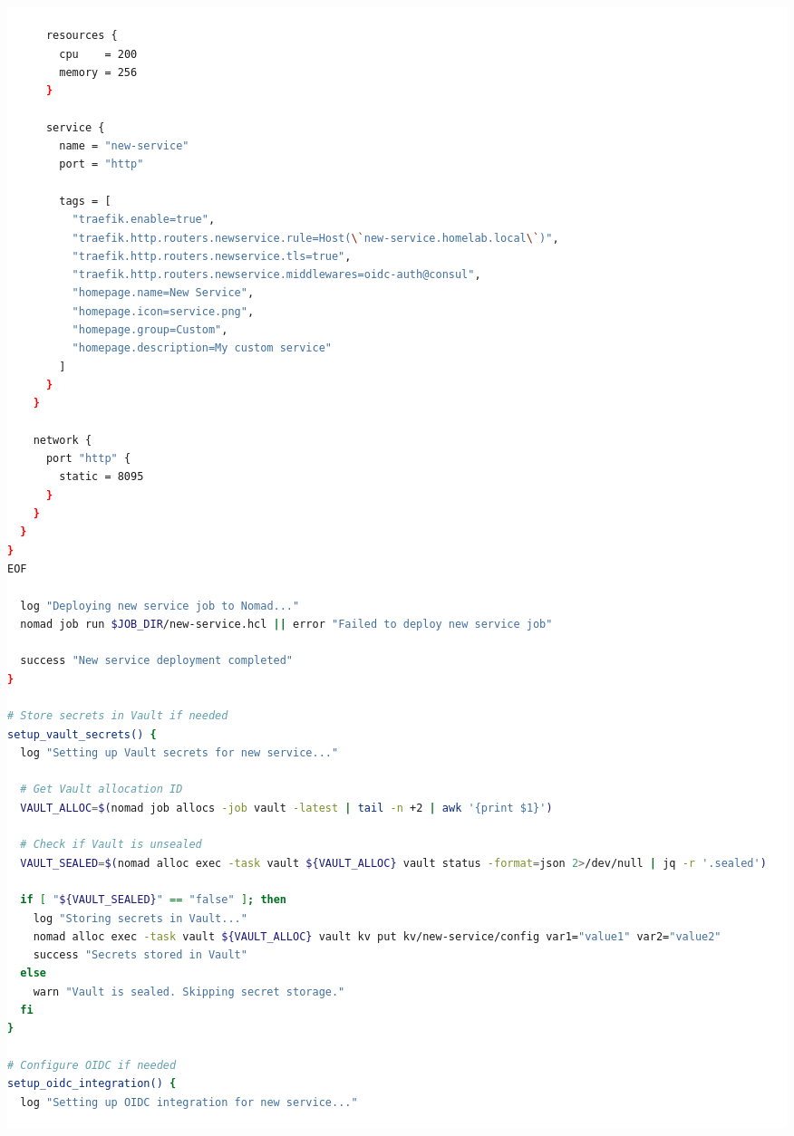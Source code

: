 ```bash

      resources {
        cpu    = 200
        memory = 256
      }

      service {
        name = "new-service"
        port = "http"
        
        tags = [
          "traefik.enable=true",
          "traefik.http.routers.newservice.rule=Host(\`new-service.homelab.local\`)",
          "traefik.http.routers.newservice.tls=true",
          "traefik.http.routers.newservice.middlewares=oidc-auth@consul",
          "homepage.name=New Service",
          "homepage.icon=service.png",
          "homepage.group=Custom",
          "homepage.description=My custom service"
        ]
      }
    }

    network {
      port "http" {
        static = 8095
      }
    }
  }
}
EOF
  
  log "Deploying new service job to Nomad..."
  nomad job run $JOB_DIR/new-service.hcl || error "Failed to deploy new service job"
  
  success "New service deployment completed"
}

# Store secrets in Vault if needed
setup_vault_secrets() {
  log "Setting up Vault secrets for new service..."
  
  # Get Vault allocation ID
  VAULT_ALLOC=$(nomad job allocs -job vault -latest | tail -n +2 | awk '{print $1}')
  
  # Check if Vault is unsealed
  VAULT_SEALED=$(nomad alloc exec -task vault ${VAULT_ALLOC} vault status -format=json 2>/dev/null | jq -r '.sealed')
  
  if [ "${VAULT_SEALED}" == "false" ]; then
    log "Storing secrets in Vault..."
    nomad alloc exec -task vault ${VAULT_ALLOC} vault kv put kv/new-service/config var1="value1" var2="value2"
    success "Secrets stored in Vault"
  else
    warn "Vault is sealed. Skipping secret storage."
  fi
}

# Configure OIDC if needed
setup_oidc_integration() {
  log "Setting up OIDC integration for new service..."
  
```